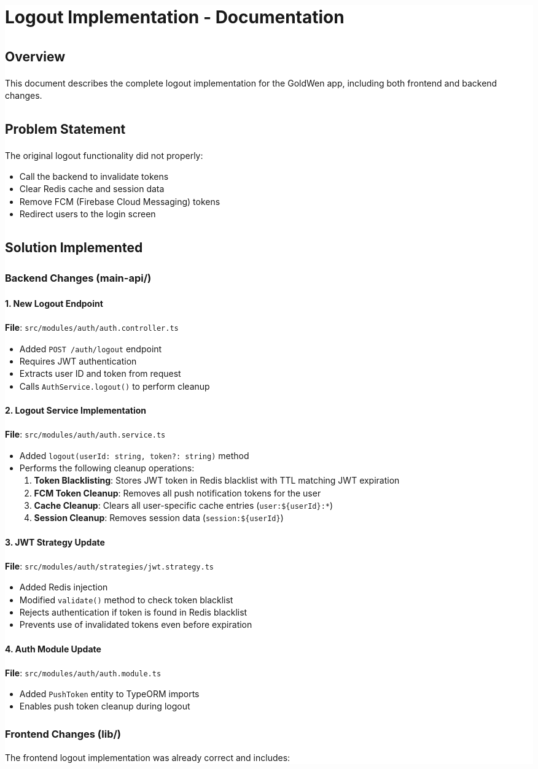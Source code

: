 # Logout Implementation - Documentation

## Overview
This document describes the complete logout implementation for the GoldWen app, including both frontend and backend changes.

## Problem Statement
The original logout functionality did not properly:
- Call the backend to invalidate tokens
- Clear Redis cache and session data
- Remove FCM (Firebase Cloud Messaging) tokens
- Redirect users to the login screen

## Solution Implemented

### Backend Changes (main-api/)

#### 1. New Logout Endpoint
**File**: `src/modules/auth/auth.controller.ts`
- Added `POST /auth/logout` endpoint
- Requires JWT authentication
- Extracts user ID and token from request
- Calls `AuthService.logout()` to perform cleanup

#### 2. Logout Service Implementation
**File**: `src/modules/auth/auth.service.ts`
- Added `logout(userId: string, token?: string)` method
- Performs the following cleanup operations:
  1. **Token Blacklisting**: Stores JWT token in Redis blacklist with TTL matching JWT expiration
  2. **FCM Token Cleanup**: Removes all push notification tokens for the user
  3. **Cache Cleanup**: Clears all user-specific cache entries (`user:${userId}:*`)
  4. **Session Cleanup**: Removes session data (`session:${userId}`)

#### 3. JWT Strategy Update
**File**: `src/modules/auth/strategies/jwt.strategy.ts`
- Added Redis injection
- Modified `validate()` method to check token blacklist
- Rejects authentication if token is found in Redis blacklist
- Prevents use of invalidated tokens even before expiration

#### 4. Auth Module Update
**File**: `src/modules/auth/auth.module.ts`
- Added `PushToken` entity to TypeORM imports
- Enables push token cleanup during logout

### Frontend Changes (lib/)

The frontend logout implementation was already correct and includes:
